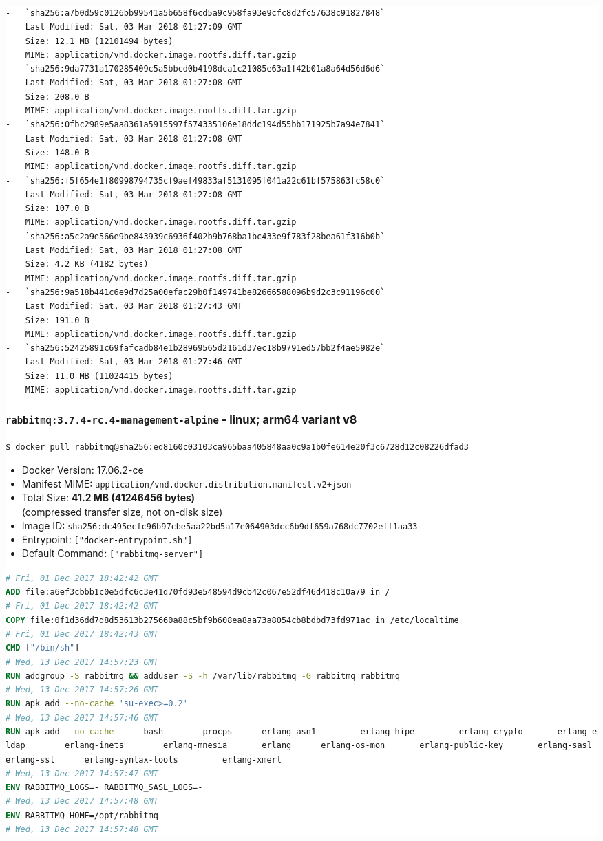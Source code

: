 	-	`sha256:a7b0d59c0126bb99541a5b658f6cd5a9c958fa93e9cfc8d2fc57638c91827848`  
		Last Modified: Sat, 03 Mar 2018 01:27:09 GMT  
		Size: 12.1 MB (12101494 bytes)  
		MIME: application/vnd.docker.image.rootfs.diff.tar.gzip
	-	`sha256:9da7731a170285409c5a5bbcd0b4198dca1c21085e63a1f42b01a8a64d56d6d6`  
		Last Modified: Sat, 03 Mar 2018 01:27:08 GMT  
		Size: 208.0 B  
		MIME: application/vnd.docker.image.rootfs.diff.tar.gzip
	-	`sha256:0fbc2989e5aa8361a5915597f574335106e18ddc194d55bb171925b7a94e7841`  
		Last Modified: Sat, 03 Mar 2018 01:27:08 GMT  
		Size: 148.0 B  
		MIME: application/vnd.docker.image.rootfs.diff.tar.gzip
	-	`sha256:f5f654e1f80998794735cf9aef49833af5131095f041a22c61bf575863fc58c0`  
		Last Modified: Sat, 03 Mar 2018 01:27:08 GMT  
		Size: 107.0 B  
		MIME: application/vnd.docker.image.rootfs.diff.tar.gzip
	-	`sha256:a5c2a9e566e9be843939c6936f402b9b768ba1bc433e9f783f28bea61f316b0b`  
		Last Modified: Sat, 03 Mar 2018 01:27:08 GMT  
		Size: 4.2 KB (4182 bytes)  
		MIME: application/vnd.docker.image.rootfs.diff.tar.gzip
	-	`sha256:9a518b441c6e9d7d25a00efac29b0f149741be82666588096b9d2c3c91196c00`  
		Last Modified: Sat, 03 Mar 2018 01:27:43 GMT  
		Size: 191.0 B  
		MIME: application/vnd.docker.image.rootfs.diff.tar.gzip
	-	`sha256:52425891c69fafcadb84e1b28969565d2161d37ec18b9791ed57bb2f4ae5982e`  
		Last Modified: Sat, 03 Mar 2018 01:27:46 GMT  
		Size: 11.0 MB (11024415 bytes)  
		MIME: application/vnd.docker.image.rootfs.diff.tar.gzip

### `rabbitmq:3.7.4-rc.4-management-alpine` - linux; arm64 variant v8

```console
$ docker pull rabbitmq@sha256:ed8160c03103ca965baa405848aa0c9a1b0fe614e20f3c6728d12c08226dfad3
```

-	Docker Version: 17.06.2-ce
-	Manifest MIME: `application/vnd.docker.distribution.manifest.v2+json`
-	Total Size: **41.2 MB (41246456 bytes)**  
	(compressed transfer size, not on-disk size)
-	Image ID: `sha256:dc495ecfc96b97cbe5aa22bd5a17e064903dcc6b9df659a768dc7702eff1aa33`
-	Entrypoint: `["docker-entrypoint.sh"]`
-	Default Command: `["rabbitmq-server"]`

```dockerfile
# Fri, 01 Dec 2017 18:42:42 GMT
ADD file:a6ef3cbbb1c0e5dfc6c3e41d70fd93e548594d9cb42c067e52df46d418c10a79 in / 
# Fri, 01 Dec 2017 18:42:42 GMT
COPY file:0f1d36dd7d8d53613b275660a88c5bf9b608ea8aa73a8054cb8bdbd73fd971ac in /etc/localtime 
# Fri, 01 Dec 2017 18:42:43 GMT
CMD ["/bin/sh"]
# Wed, 13 Dec 2017 14:57:23 GMT
RUN addgroup -S rabbitmq && adduser -S -h /var/lib/rabbitmq -G rabbitmq rabbitmq
# Wed, 13 Dec 2017 14:57:26 GMT
RUN apk add --no-cache 'su-exec>=0.2'
# Wed, 13 Dec 2017 14:57:46 GMT
RUN apk add --no-cache 		bash 		procps 		erlang-asn1 		erlang-hipe 		erlang-crypto 		erlang-eldap 		erlang-inets 		erlang-mnesia 		erlang 		erlang-os-mon 		erlang-public-key 		erlang-sasl 		erlang-ssl 		erlang-syntax-tools 		erlang-xmerl
# Wed, 13 Dec 2017 14:57:47 GMT
ENV RABBITMQ_LOGS=- RABBITMQ_SASL_LOGS=-
# Wed, 13 Dec 2017 14:57:48 GMT
ENV RABBITMQ_HOME=/opt/rabbitmq
# Wed, 13 Dec 2017 14:57:48 GMT
```